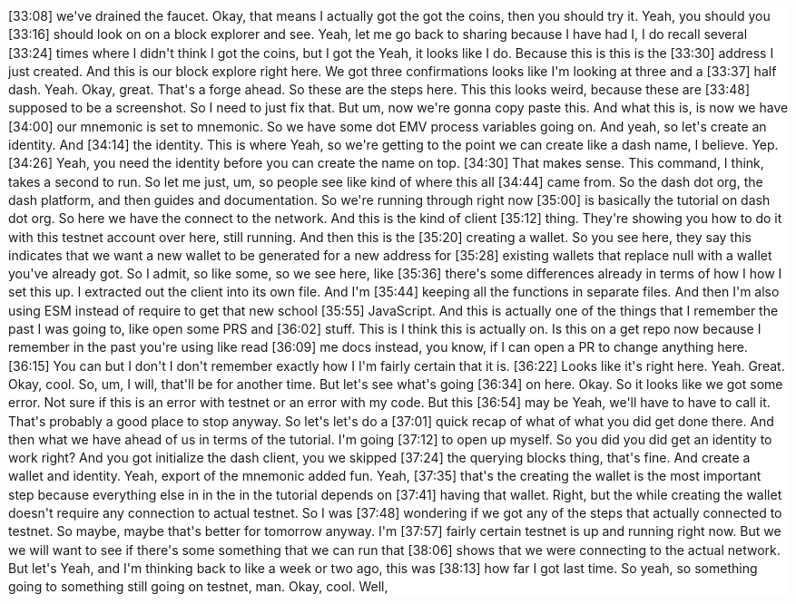 [33:08] we've drained the faucet. Okay, that means I actually got the got the coins, then you should try it. Yeah, you should you
[33:16] should look on on a block explorer and see. Yeah, let me go back to sharing because I have had I, I do recall several
[33:24] times where I didn't think I got the coins, but I got the Yeah, it looks like I do. Because this is this is the
[33:30] address I just created. And this is our block explore right here. We got three confirmations looks like I'm looking at three and a
[33:37] half dash. Yeah. Okay, great. That's a forge ahead. So these are the steps here. This this looks weird, because these are
[33:48] supposed to be a screenshot. So I need to just fix that. But um, now we're gonna copy paste this. And what this is, is now we have
[34:00] our mnemonic is set to mnemonic. So we have some dot EMV process variables going on. And yeah, so let's create an identity. And
[34:14] the identity. This is where Yeah, so we're getting to the point we can create like a dash name, I believe. Yep.
[34:26] Yeah, you need the identity before you can create the name on top.
[34:30] That makes sense. This command, I think, takes a second to run. So let me just, um, so people see like kind of where this all
[34:44] came from. So the dash dot org, the dash platform, and then guides and documentation. So we're running through right now
[35:00] is basically the tutorial on dash dot org. So here we have the connect to the network. And this is the kind of client
[35:12] thing. They're showing you how to do it with this testnet account over here, still running. And then this is the
[35:20] creating a wallet. So you see here, they say this indicates that we want a new wallet to be generated for a new address for
[35:28] existing wallets that replace null with a wallet you've already got. So I admit, so like some, so we see here, like
[35:36] there's some differences already in terms of how I how I set this up. I extracted out the client into its own file. And I'm
[35:44] keeping all the functions in separate files. And then I'm also using ESM instead of require to get that new school
[35:55] JavaScript. And this is actually one of the things that I remember the past I was going to, like open some PRS and
[36:02] stuff. This is I think this is actually on. Is this on a get repo now because I remember in the past you're using like read
[36:09] me docs instead, you know, if I can open a PR to change anything here.
[36:15] You can but I don't I don't remember exactly how I I'm fairly certain that it is.
[36:22] Looks like it's right here. Yeah. Great. Okay, cool. So, um, I will, that'll be for another time. But let's see what's going
[36:34] on here. Okay. So it looks like we got some error. Not sure if this is an error with testnet or an error with my code. But this
[36:54] may be Yeah, we'll have to have to call it. That's probably a good place to stop anyway. So let's let's do a
[37:01] quick recap of what of what you did get done there. And then what we have ahead of us in terms of the tutorial. I'm going
[37:12] to open up myself. So you did you did get an identity to work right? And you got initialize the dash client, you we skipped
[37:24] the querying blocks thing, that's fine. And create a wallet and identity. Yeah, export of the mnemonic added fun. Yeah,
[37:35] that's the creating the wallet is the most important step because everything else in in the in the tutorial depends on
[37:41] having that wallet. Right, but the while creating the wallet doesn't require any connection to actual testnet. So I was
[37:48] wondering if we got any of the steps that actually connected to testnet. So maybe, maybe that's better for tomorrow anyway. I'm
[37:57] fairly certain testnet is up and running right now. But we we will want to see if there's some something that we can run that
[38:06] shows that we were connecting to the actual network. But let's Yeah, and I'm thinking back to like a week or two ago, this was
[38:13] how far I got last time. So yeah, so something going to something still going on testnet, man. Okay, cool. Well,